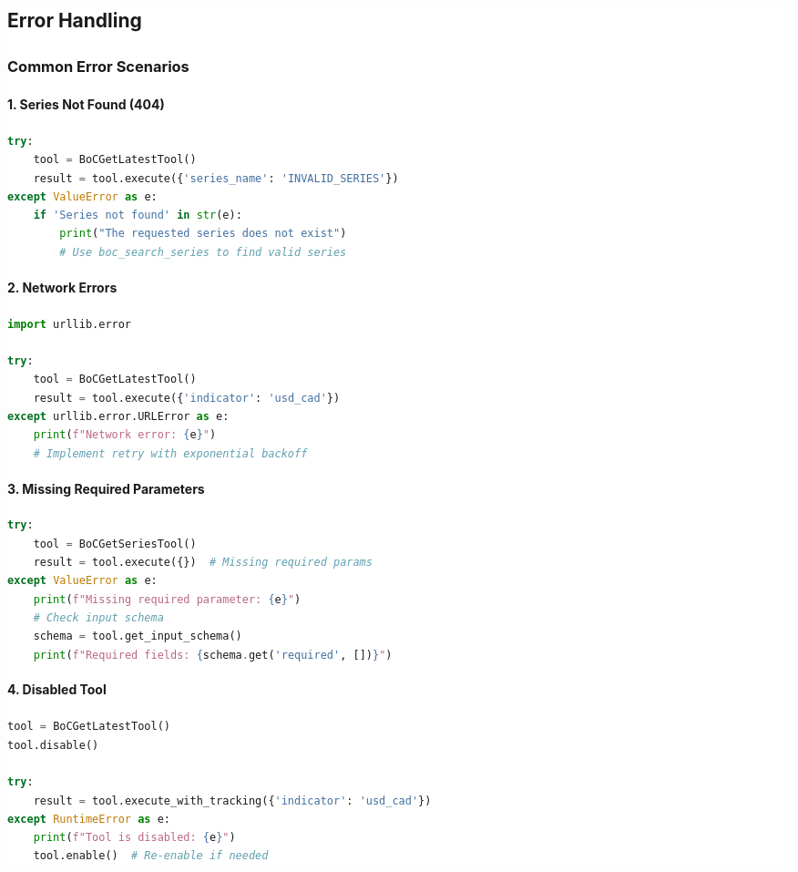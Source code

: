 
## Error Handling

### Common Error Scenarios

#### 1. Series Not Found (404)

```python
try:
    tool = BoCGetLatestTool()
    result = tool.execute({'series_name': 'INVALID_SERIES'})
except ValueError as e:
    if 'Series not found' in str(e):
        print("The requested series does not exist")
        # Use boc_search_series to find valid series
```

#### 2. Network Errors

```python
import urllib.error

try:
    tool = BoCGetLatestTool()
    result = tool.execute({'indicator': 'usd_cad'})
except urllib.error.URLError as e:
    print(f"Network error: {e}")
    # Implement retry with exponential backoff
```

#### 3. Missing Required Parameters

```python
try:
    tool = BoCGetSeriesTool()
    result = tool.execute({})  # Missing required params
except ValueError as e:
    print(f"Missing required parameter: {e}")
    # Check input schema
    schema = tool.get_input_schema()
    print(f"Required fields: {schema.get('required', [])}")
```

#### 4. Disabled Tool

```python
tool = BoCGetLatestTool()
tool.disable()

try:
    result = tool.execute_with_tracking({'indicator': 'usd_cad'})
except RuntimeError as e:
    print(f"Tool is disabled: {e}")
    tool.enable()  # Re-enable if needed
```
